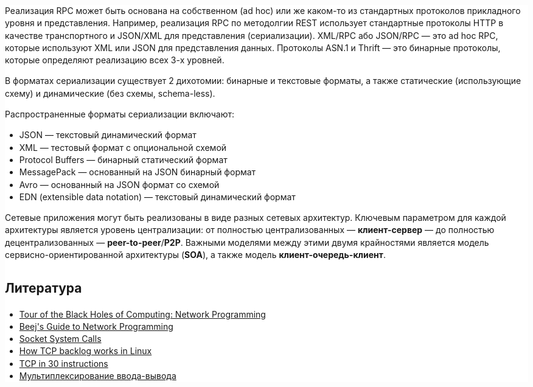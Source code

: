 Реализация RPC может быть основана на собственном (ad hoc) или же каком-то из стандартных протоколов прикладного уровня и представления. Например, реализация RPC по методолгии REST использует стандартные протоколы HTTP в качестве транспортного и JSON/XML для представления (сериализации). XML/RPC або JSON/RPC — это ad hoc RPC, которые используют XML или JSON для представления данных. Протоколы ASN.1 и Thrift — это бинарные протоколы, которые определяют реализацию всех 3-х уровней.

В форматах сериализации существует 2 дихотомии: бинарные и текстовые форматы, а также статические (использующие схему) и динамические (без схемы, schema-less).

Распространенные форматы сериализации включают:

- JSON — текстовый динамический формат
- XML — тестовый формат с опциональной схемой
- Protocol Buffers — бинарный статический формат
- MessagePack — основанный на JSON бинарный формат
- Avro — основанный на JSON формат со схемой
- EDN (extensible data notation) — текстовый динамический формат

Сетевые приложения могут быть реализованы в виде разных сетевых архитектур. Ключевым параметром для каждой архитектуры является уровень централизации: от полностью централизованных — **клиент-сервер** — до полностью децентрализованных — **peer-to-peer**/**P2P**. Важными моделями между этими двумя крайностями является модель сервисно-ориентированной архитектуры (**SOA**), а также модель **клиент-очередь-клиент**.


## Литература

- [Tour of the Black Holes of Computing: Network Programming](http://www.cs.hmc.edu/~geoff/classes/hmc.cs105.200809/slides/class23_net2.ppt)
- [Beej's Guide to Network Programming](http://beej.us/guide/bgnet/output/html/singlepage/bgnet.html)
- [Socket System Calls](http://www.slideshare.net/AvinashVarma/socket-system-calls)
- [How TCP backlog works in Linux](http://veithen.github.io/2014/01/01/how-tcp-backlog-works-in-linux.html)
- [TCP in 30 instructions ](http://www.pdl.cmu.edu/mailinglists/ips/mail/msg00133.html)
- [Мультиплексирование ввода-вывода](http://ro-che.info/docs/2011-11-29-io-multiplexing.pdf)
